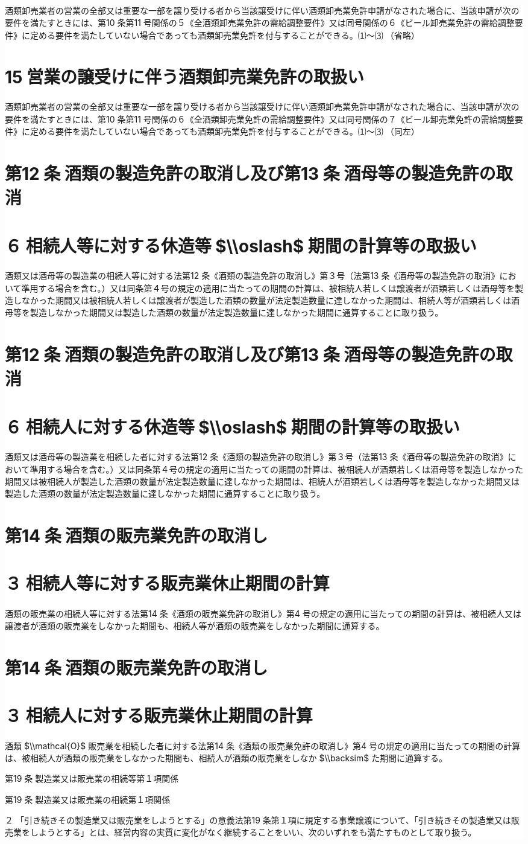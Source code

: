 酒類卸売業者の営業の全部又は重要な一部を譲り受ける者から当該譲受けに伴い酒類卸売業免許申請がなされた場合に、当該申請が次の要件を満たすときには、第10 条第11 号関係の５《全酒類卸売業免許の需給調整要件》又は同号関係の６《ビール卸売業免許の需給調整要件》に定める要件を満たしていない場合であっても酒類卸売業免許を付与することができる。⑴～⑶ （省略）

# 15 営業の譲受けに伴う酒類卸売業免許の取扱い

酒類卸売業者の営業の全部又は重要な一部を譲り受ける者から当該譲受けに伴い酒類卸売業免許申請がなされた場合に、当該申請が次の要件を満たすときには、第10 条第11 号関係の６《全酒類卸売業免許の需給調整要件》又は同号関係の７《ビール卸売業免許の需給調整要件》に定める要件を満たしていない場合であっても酒類卸売業免許を付与することができる。⑴～⑶ （同左）

# 第12 条 酒類の製造免許の取消し及び第13 条 酒母等の製造免許の取消

# ６ 相続人等に対する休造等 $\\oslash$ 期間の計算等の取扱い

酒類又は酒母等の製造業の相続人等に対する法第12 条《酒類の製造免許の取消し》第３号（法第13 条《酒母等の製造免許の取消》において準用する場合を含む。）又は同条第４号の規定の適用に当たっての期間の計算は、被相続人若しくは譲渡者が酒類若しくは酒母等を製造しなかった期間又は被相続人若しくは譲渡者が製造した酒類の数量が法定製造数量に達しなかった期間は、相続人等が酒類若しくは酒母等を製造しなかった期間又は製造した酒類の数量が法定製造数量に達しなかった期間に通算することに取り扱う。

# 第12 条 酒類の製造免許の取消し及び第13 条 酒母等の製造免許の取消

# ６ 相続人に対する休造等 $\\oslash$ 期間の計算等の取扱い

酒類又は酒母等の製造業を相続した者に対する法第12 条《酒類の製造免許の取消し》第３号（法第13 条《酒母等の製造免許の取消》において準用する場合を含む。）又は同条第４号の規定の適用に当たっての期間の計算は、被相続人が酒類若しくは酒母等を製造しなかった期間又は被相続人が製造した酒類の数量が法定製造数量に達しなかった期間は、相続人が酒類若しくは酒母等を製造しなかった期間又は製造した酒類の数量が法定製造数量に達しなかった期間に通算することに取り扱う。

# 第14 条 酒類の販売業免許の取消し

# ３ 相続人等に対する販売業休止期間の計算

酒類の販売業の相続人等に対する法第14 条《酒類の販売業免許の取消し》第4 号の規定の適用に当たっての期間の計算は、被相続人又は譲渡者が酒類の販売業をしなかった期間も、相続人等が酒類の販売業をしなかった期間に通算する。

# 第14 条 酒類の販売業免許の取消し

# ３ 相続人に対する販売業休止期間の計算

酒類 $\\mathcal{O}$ 販売業を相続した者に対する法第14 条《酒類の販売業免許の取消し》第4 号の規定の適用に当たっての期間の計算は、被相続人が酒類の販売業をしなかった期間も、相続人が酒類の販売業をしなか $\\backsim$ た期間に通算する。

第19 条 製造業又は販売業の相続等第１項関係

第19 条 製造業又は販売業の相続第１項関係

２ 「引き続きその製造業又は販売業をしようとする」の意義法第19 条第１項に規定する事業譲渡について、「引き続きその製造業又は販売業をしようとする」とは、経営内容の実質に変化がなく継続することをいい、次のいずれをも満たすものとして取り扱う。
